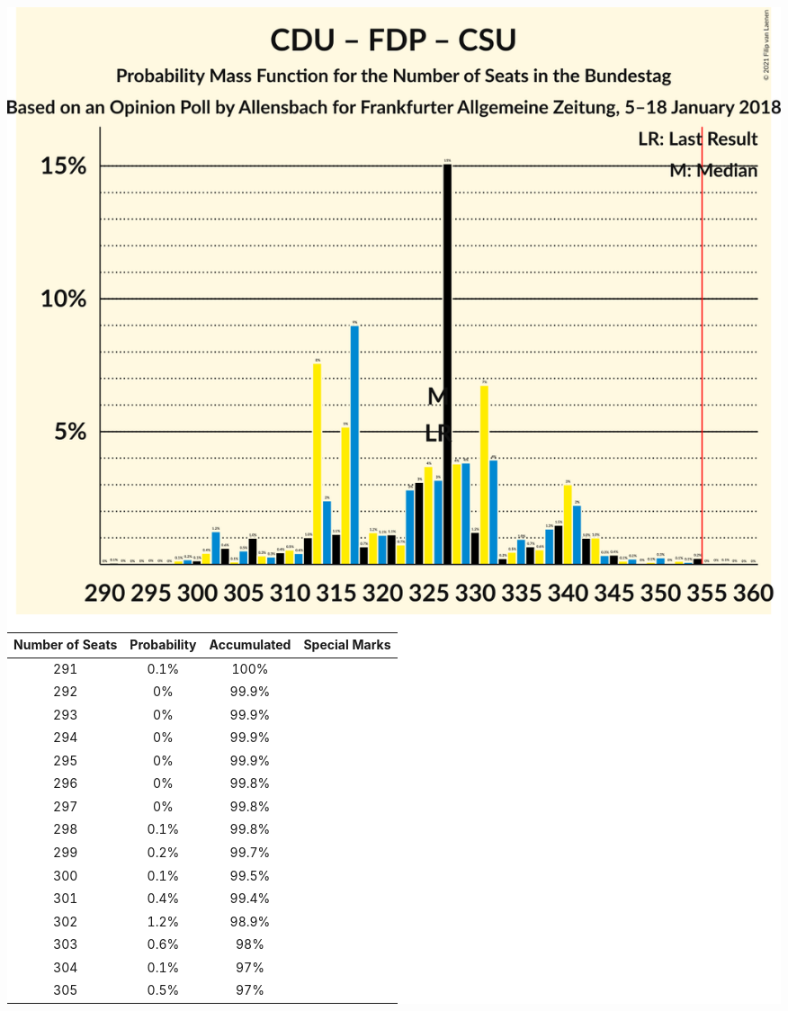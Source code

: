 ![Graph with seats probability mass function not yet produced](2018-01-18-Allensbach-coalitions-seats-pmf-cdu–fdp–csu.png "Seats Probability Mass Function")

| Number of Seats | Probability | Accumulated | Special Marks |
|:---------------:|:-----------:|:-----------:|:-------------:|
| 291 | 0.1% | 100% |  |
| 292 | 0% | 99.9% |  |
| 293 | 0% | 99.9% |  |
| 294 | 0% | 99.9% |  |
| 295 | 0% | 99.9% |  |
| 296 | 0% | 99.8% |  |
| 297 | 0% | 99.8% |  |
| 298 | 0.1% | 99.8% |  |
| 299 | 0.2% | 99.7% |  |
| 300 | 0.1% | 99.5% |  |
| 301 | 0.4% | 99.4% |  |
| 302 | 1.2% | 98.9% |  |
| 303 | 0.6% | 98% |  |
| 304 | 0.1% | 97% |  |
| 305 | 0.5% | 97% |  |